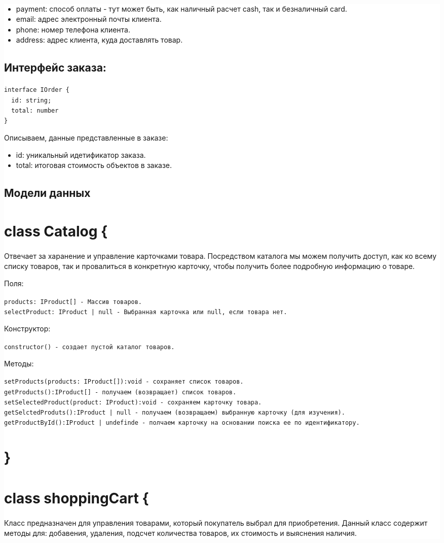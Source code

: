 - payment: способ оплаты - тут может быть, как наличный расчет cash, так и безналичный card.
- email: адрес электронный почты клиента. 
- phone: номер телефона клиента. 
- address: адрес клиента, куда доставлять товар. 

## Интерфейс заказа:

```
interface IOrder {
  id: string;
  total: number
}
```
Описываем, данные представленные в заказе:
- id: уникальный идетификатор заказа.
- total: итоговая стоимость объектов в заказе.  

## Модели данных

# class Catalog {
Отвечает за харанение и управление карточками товара. Посредством каталога мы можем получить доступ, как
ко всему списку товаров, так и провалиться в конкретную карточку, чтобы получить более подробную информацию
о товаре. 

Поля:
  ```
  products: IProduct[] - Массив товаров.
  selectProduct: IProduct | null - Выбранная карточка или null, если товара нет. 
  ``` 

Конструктор:
  ```
  constructor() - создает пустой каталог товаров.
  ``` 

Методы:
  ```
  setProducts(products: IProduct[]):void - сохраняет список товаров.
  getProducts():IProduct[] - получаем (возвращает) список товаров.
  setSelectedProduct(product: IProduct):void - сохраняем карточку товара. 
  getSelctedProduts():IProduct | null - получаем (возвращаем) выбранную карточку (для изучения).
  getProductById():IProduct | undefinde - полчаем карточку на основании поиска ее по идентификатору. 
  ``` 
# }

# class shoppingСart {
Класс предназначен для управления товарами, который покупатель выбрал для приобретения. 
Данный класс содержит методы для: добавения, удаления, подсчет количества товаров, их стоимость и
выяснения наличия.
